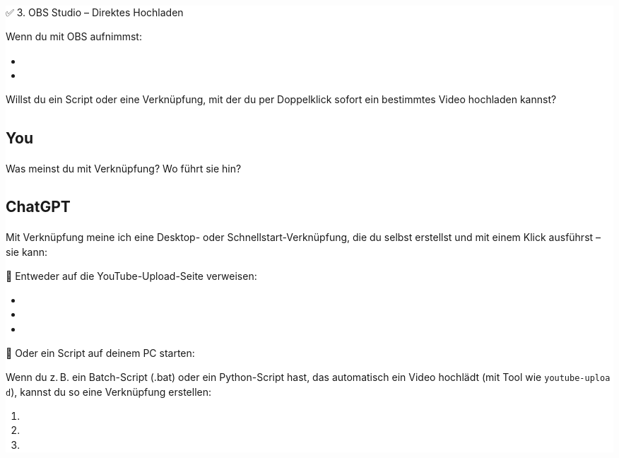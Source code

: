 





✅ 3. OBS Studio – Direktes Hochladen




Wenn du mit OBS aufnimmst:




- 
- 









Willst du ein Script oder eine Verknüpfung, mit der du per Doppelklick sofort ein bestimmtes Video hochladen kannst?

## You
Was meinst du mit Verknüpfung? Wo führt sie hin?

## ChatGPT
Mit Verknüpfung meine ich eine Desktop- oder Schnellstart-Verknüpfung, die du selbst erstellst und mit einem Klick ausführst – sie kann:









🔹 Entweder auf die YouTube-Upload-Seite verweisen:




- 
- 
- 









🔹 Oder ein Script auf deinem PC starten:




Wenn du z. B. ein Batch-Script (.bat) oder ein Python-Script hast, das automatisch ein Video hochlädt (mit Tool wie `youtube-upload`), kannst du so eine Verknüpfung erstellen:




1. 
2. 
3. 
